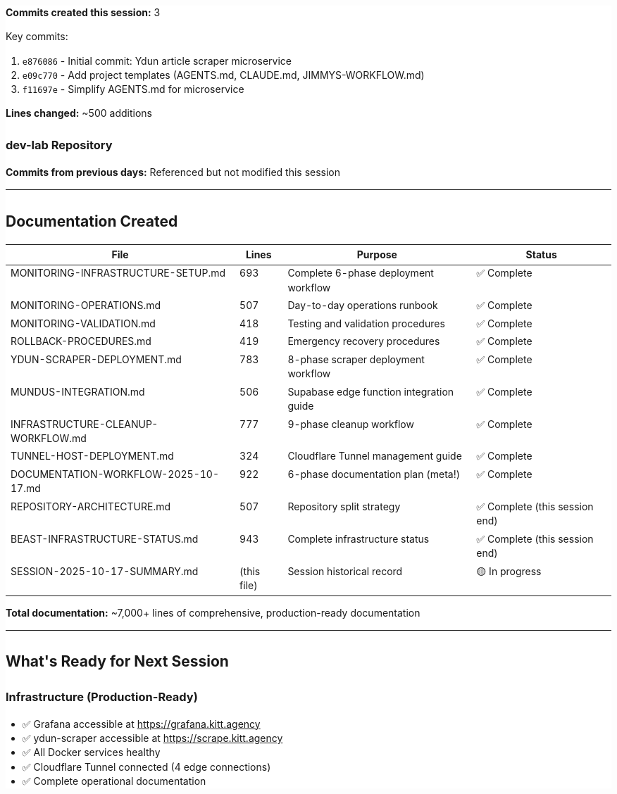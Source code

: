 **Commits created this session:** 3

Key commits:
1. `e876086` - Initial commit: Ydun article scraper microservice
2. `e09c770` - Add project templates (AGENTS.md, CLAUDE.md, JIMMYS-WORKFLOW.md)
3. `f11697e` - Simplify AGENTS.md for microservice

**Lines changed:** ~500 additions

### dev-lab Repository

**Commits from previous days:** Referenced but not modified this session

---

## Documentation Created

| File | Lines | Purpose | Status |
|------|-------|---------|--------|
| MONITORING-INFRASTRUCTURE-SETUP.md | 693 | Complete 6-phase deployment workflow | ✅ Complete |
| MONITORING-OPERATIONS.md | 507 | Day-to-day operations runbook | ✅ Complete |
| MONITORING-VALIDATION.md | 418 | Testing and validation procedures | ✅ Complete |
| ROLLBACK-PROCEDURES.md | 419 | Emergency recovery procedures | ✅ Complete |
| YDUN-SCRAPER-DEPLOYMENT.md | 783 | 8-phase scraper deployment workflow | ✅ Complete |
| MUNDUS-INTEGRATION.md | 506 | Supabase edge function integration guide | ✅ Complete |
| INFRASTRUCTURE-CLEANUP-WORKFLOW.md | 777 | 9-phase cleanup workflow | ✅ Complete |
| TUNNEL-HOST-DEPLOYMENT.md | 324 | Cloudflare Tunnel management guide | ✅ Complete |
| DOCUMENTATION-WORKFLOW-2025-10-17.md | 922 | 6-phase documentation plan (meta!) | ✅ Complete |
| REPOSITORY-ARCHITECTURE.md | 507 | Repository split strategy | ✅ Complete (this session end) |
| BEAST-INFRASTRUCTURE-STATUS.md | 943 | Complete infrastructure status | ✅ Complete (this session end) |
| SESSION-2025-10-17-SUMMARY.md | (this file) | Session historical record | 🟡 In progress |

**Total documentation:** ~7,000+ lines of comprehensive, production-ready documentation

---

## What's Ready for Next Session

### Infrastructure (Production-Ready)

- ✅ Grafana accessible at https://grafana.kitt.agency
- ✅ ydun-scraper accessible at https://scrape.kitt.agency
- ✅ All Docker services healthy
- ✅ Cloudflare Tunnel connected (4 edge connections)
- ✅ Complete operational documentation
